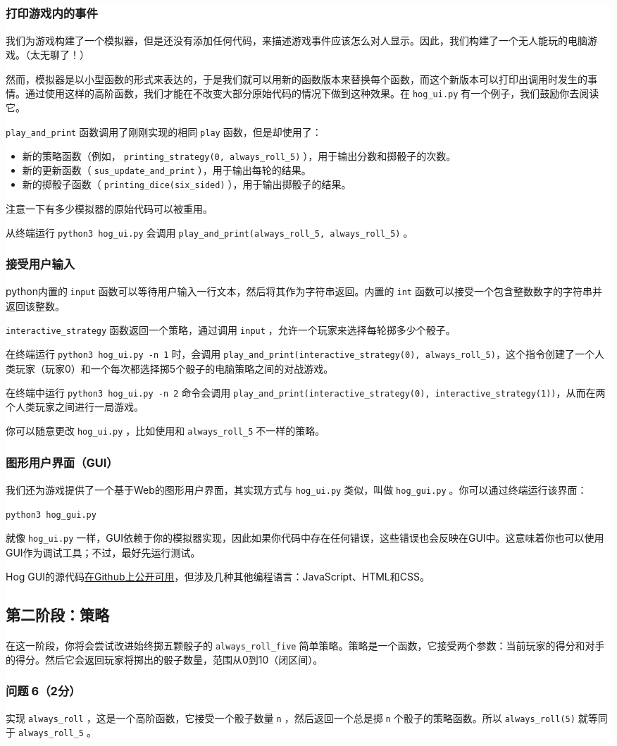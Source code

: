 ### 打印游戏内的事件

我们为游戏构建了一个模拟器，但是还没有添加任何代码，来描述游戏事件应该怎么对人显示。因此，我们构建了一个无人能玩的电脑游戏。（太无聊了！）

然而，模拟器是以小型函数的形式来表达的，于是我们就可以用新的函数版本来替换每个函数，而这个新版本可以打印出调用时发生的事情。通过使用这样的高阶函数，我们才能在不改变大部分原始代码的情况下做到这种效果。在 `hog_ui.py` 有一个例子，我们鼓励你去阅读它。

`play_and_print` 函数调用了刚刚实现的相同 `play` 函数，但是却使用了：

- 新的策略函数（例如， `printing_strategy(0, always_roll_5)` ），用于输出分数和掷骰子的次数。
- 新的更新函数（ `sus_update_and_print` ），用于输出每轮的结果。
- 新的掷骰子函数（ `printing_dice(six_sided)` ），用于输出掷骰子的结果。

注意一下有多少模拟器的原始代码可以被重用。

从终端运行 `python3 hog_ui.py` 会调用 `play_and_print(always_roll_5, always_roll_5)` 。



### 接受用户输入

python内置的 `input` 函数可以等待用户输入一行文本，然后将其作为字符串返回。内置的 `int` 函数可以接受一个包含整数数字的字符串并返回该整数。

`interactive_strategy` 函数返回一个策略，通过调用 `input` ，允许一个玩家来选择每轮掷多少个骰子。

在终端运行 `python3 hog_ui.py -n 1` 时，会调用 `play_and_print(interactive_strategy(0), always_roll_5)`，这个指令创建了一个人类玩家（玩家0）和一个每次都选择掷5个骰子的电脑策略之间的对战游戏。

在终端中运行 `python3 hog_ui.py -n 2` 命令会调用 `play_and_print(interactive_strategy(0), interactive_strategy(1))`，从而在两个人类玩家之间进行一局游戏。

你可以随意更改 `hog_ui.py` ，比如使用和 `always_roll_5` 不一样的策略。



### 图形用户界面（GUI）

我们还为游戏提供了一个基于Web的图形用户界面，其实现方式与 `hog_ui.py` 类似，叫做 `hog_gui.py` 。你可以通过终端运行该界面：

```shell
python3 hog_gui.py
```

就像 `hog_ui.py` 一样，GUI依赖于你的模拟器实现，因此如果你代码中存在任何错误，这些错误也会反映在GUI中。这意味着你也可以使用GUI作为调试工具；不过，最好先运行测试。

Hog GUI的源代码[在Github上公开可用](https://github.com/Cal-CS-61A-Staff/cs61a-apps/tree/master/hog)，但涉及几种其他编程语言：JavaScript、HTML和CSS。



## 第二阶段：策略

在这一阶段，你将会尝试改进始终掷五颗骰子的 `always_roll_five` 简单策略。策略是一个函数，它接受两个参数：当前玩家的得分和对手的得分。然后它会返回玩家将掷出的骰子数量，范围从0到10（闭区间）。



### 问题 6（2分）

实现 `always_roll` ，这是一个高阶函数，它接受一个骰子数量 `n` ，然后返回一个总是掷 `n` 个骰子的策略函数。所以 `always_roll(5)` 就等同于 `always_roll_5` 。
